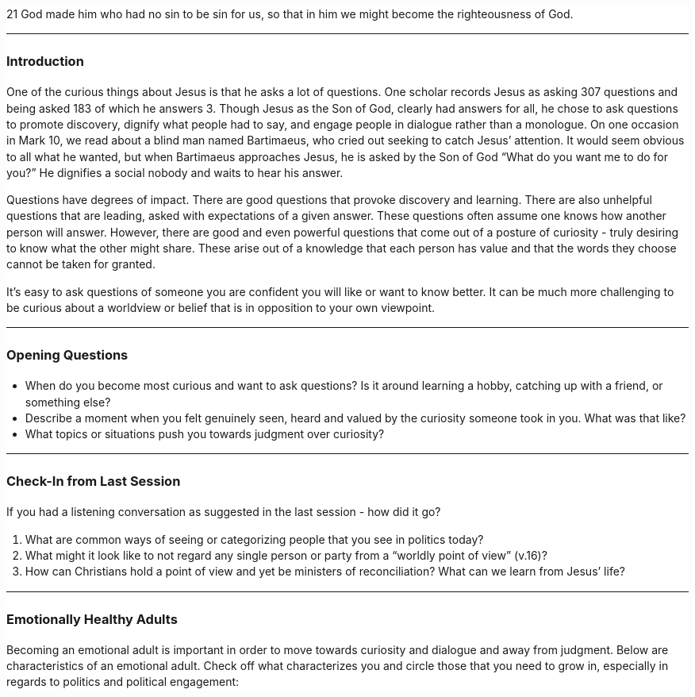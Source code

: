 21 God made him who had no sin to be sin for us, so that in him we might become the righteousness of God.

<hr/>

### Introduction

One of the curious things about Jesus is that he asks a lot of questions. One scholar records Jesus as asking 307 questions and being asked 183 of which he answers 3. Though Jesus as the Son of God, clearly had answers for all, he chose to ask questions to promote discovery, dignify what people had to say, and engage people in dialogue rather than a monologue. On one occasion in Mark 10, we read about a blind man named Bartimaeus, who cried out seeking to catch Jesus’ attention. It would seem obvious to all what he wanted, but when Bartimaeus approaches Jesus, he is asked by the Son of God “What do you want me to do for you?” He dignifies a social nobody and waits to hear his answer.

Questions have degrees of impact. There are good questions that provoke discovery and learning. There are also unhelpful questions that are leading, asked with expectations of a given answer. These questions often assume one knows how another person will answer. However, there are good and even powerful questions that come out of a posture of curiosity - truly desiring to know what the other might share. These arise out of a knowledge that each person has value and that the words they choose cannot be taken for granted.

It’s easy to ask questions of someone you are confident you will like or want to know better. It can be much more challenging to be curious about a worldview or belief that is in opposition to your own viewpoint.

<hr/>

### Opening Questions

* When do you become most curious and want to ask questions? Is it around learning a hobby, catching up with a friend, or something else?
* Describe a moment when you felt genuinely seen, heard and valued by the curiosity someone took in you. What was that like?
* What topics or situations push you towards judgment over curiosity?

<hr/>

### **Check-In from Last Session**

If you had a listening conversation as suggested in the last session - how did it go?

1. What are common ways of seeing or categorizing people that you see in politics today?
2. What might it look like to not regard any single person or party from a “worldly point of view” (v.16)?
3. How can Christians hold a point of view and yet be ministers of reconciliation? What can we learn from Jesus’ life?

<hr/>

### **Emotionally Healthy Adults**

Becoming an emotional adult is important in order to move towards curiosity and dialogue and away from judgment. Below are characteristics of an emotional adult. Check off what characterizes you and circle those that you need to grow in, especially in regards to politics and political engagement:
